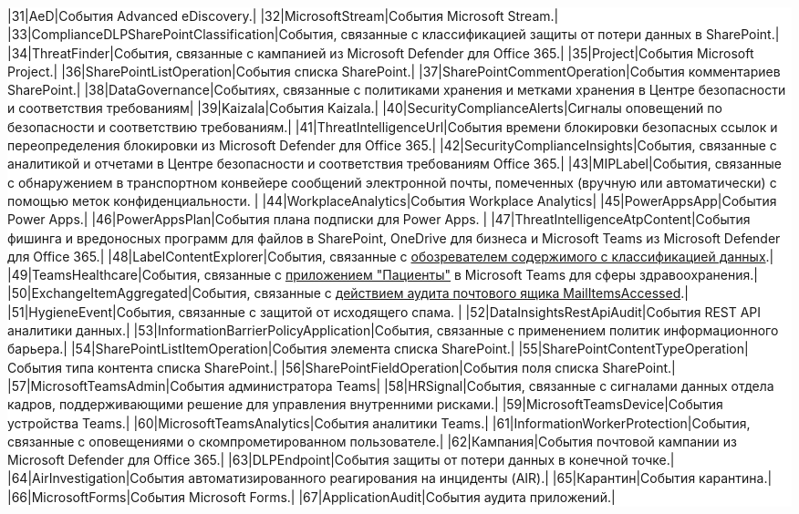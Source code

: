|31|AeD|События Advanced eDiscovery.|
|32|MicrosoftStream|События Microsoft Stream.|
|33|ComplianceDLPSharePointClassification|События, связанные с классификацией защиты от потери данных в SharePoint.|
|34|ThreatFinder|События, связанные с кампанией из Microsoft Defender для Office 365.|
|35|Project|События Microsoft Project.|
|36|SharePointListOperation|События списка SharePoint.|
|37|SharePointCommentOperation|События комментариев SharePoint.|
|38|DataGovernance|Событиях, связанные с политиками хранения и метками хранения в Центре безопасности и соответствия требованиям|
|39|Kaizala|События Kaizala.|
|40|SecurityComplianceAlerts|Сигналы оповещений по безопасности и соответствию требованиям.|
|41|ThreatIntelligenceUrl|События времени блокировки безопасных ссылок и переопределения блокировки из Microsoft Defender для Office 365.|
|42|SecurityComplianceInsights|События, связанные с аналитикой и отчетами в Центре безопасности и соответствия требованиям Office 365.|
|43|MIPLabel|События, связанные с обнаружением в транспортном конвейере сообщений электронной почты, помеченных (вручную или автоматически) с помощью меток конфиденциальности. |
|44|WorkplaceAnalytics|События Workplace Analytics|
|45|PowerAppsApp|События Power Apps.|
|46|PowerAppsPlan|События плана подписки для Power Apps. |
|47|ThreatIntelligenceAtpContent|События фишинга и вредоносных программ для файлов в SharePoint, OneDrive для бизнеса и Microsoft Teams из Microsoft Defender для Office 365.|
|48|LabelContentExplorer|События, связанные с [обозревателем содержимого с классификацией данных](/microsoft-365/compliance/data-classification-content-explorer).|
|49|TeamsHealthcare|События, связанные с [приложением "Пациенты"](/MicrosoftTeams/expand-teams-across-your-org/healthcare/patients-audit) в Microsoft Teams для сферы здравоохранения.|
|50|ExchangeItemAggregated|События, связанные с [действием аудита почтового ящика MailItemsAccessed](/microsoft-365/compliance/mailitemsaccessed-forensics-investigations).|
|51|HygieneEvent|События, связанные с защитой от исходящего спама. |
|52|DataInsightsRestApiAudit|События REST API аналитики данных.|
|53|InformationBarrierPolicyApplication|События, связанные с применением политик информационного барьера.|
|54|SharePointListItemOperation|События элемента списка SharePoint.|
|55|SharePointContentTypeOperation|События типа контента списка SharePoint.|
|56|SharePointFieldOperation|События поля списка SharePoint.|
|57|MicrosoftTeamsAdmin|События администратора Teams|
|58|HRSignal|События, связанные с сигналами данных отдела кадров, поддерживающими решение для управления внутренними рисками.|
|59|MicrosoftTeamsDevice|События устройства Teams.|
|60|MicrosoftTeamsAnalytics|События аналитики Teams.|
|61|InformationWorkerProtection|События, связанные с оповещениями о скомпрометированном пользователе.|
|62|Кампания|События почтовой кампании из Microsoft Defender для Office 365.|
|63|DLPEndpoint|События защиты от потери данных в конечной точке.|
|64|AirInvestigation|События автоматизированного реагирования на инциденты (AIR).|
|65|Карантин|События карантина.|
|66|MicrosoftForms|События Microsoft Forms.|
|67|ApplicationAudit|События аудита приложений.|